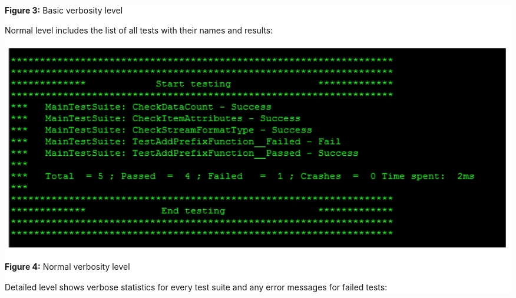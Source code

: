**Figure 3:** Basic verbosity level

Normal level includes the list of all tests with their names and results:

![Normal verbosity level](../images/normal-verbosity-level.png)

**Figure 4:** Normal verbosity level


Detailed level shows verbose statistics for every test suite and any error messages for failed tests:
